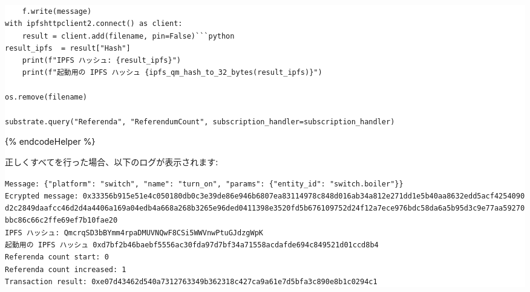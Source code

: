 ```
    f.write(message)
with ipfshttpclient2.connect() as client:
    result = client.add(filename, pin=False)```python
result_ipfs  = result["Hash"]
    print(f"IPFS ハッシュ: {result_ipfs}")
    print(f"起動用の IPFS ハッシュ {ipfs_qm_hash_to_32_bytes(result_ipfs)}")

os.remove(filename)

substrate.query("Referenda", "ReferendumCount", subscription_handler=subscription_handler)
```

{% endcodeHelper %}

正しくすべてを行った場合、以下のログが表示されます:
```
Message: {"platform": "switch", "name": "turn_on", "params": {"entity_id": "switch.boiler"}}
Ecrypted message: 0x33356b915e51e4c050180db0c3e39de86e946b6807ea83114978c848d016ab34a812e271dd1e5b40aa8632edd5acf4254090d2c2849daafcc46d2d4a4406a169a04edb4a668a268b3265e96ded0411398e3520fd5b676109752d24f12a7ece976bdc58da6a5b95d3c9e77aa59270bbc86c66c2ffe69ef7b10fae20
IPFS ハッシュ: QmcrqSD3bBYmm4rpaDMUVNQwF8CSi5WWVnwPtuGJdzgWpK
起動用の IPFS ハッシュ 0xd7bf2b46baebf5556ac30fda97d7bf34a71558acdafde694c849521d01ccd8b4
Referenda count start: 0
Referenda count increased: 1
Transaction result: 0xe07d43462d540a7312763349b362318c427ca9a61e7d5bfa3c890e8b1c0294c1
```